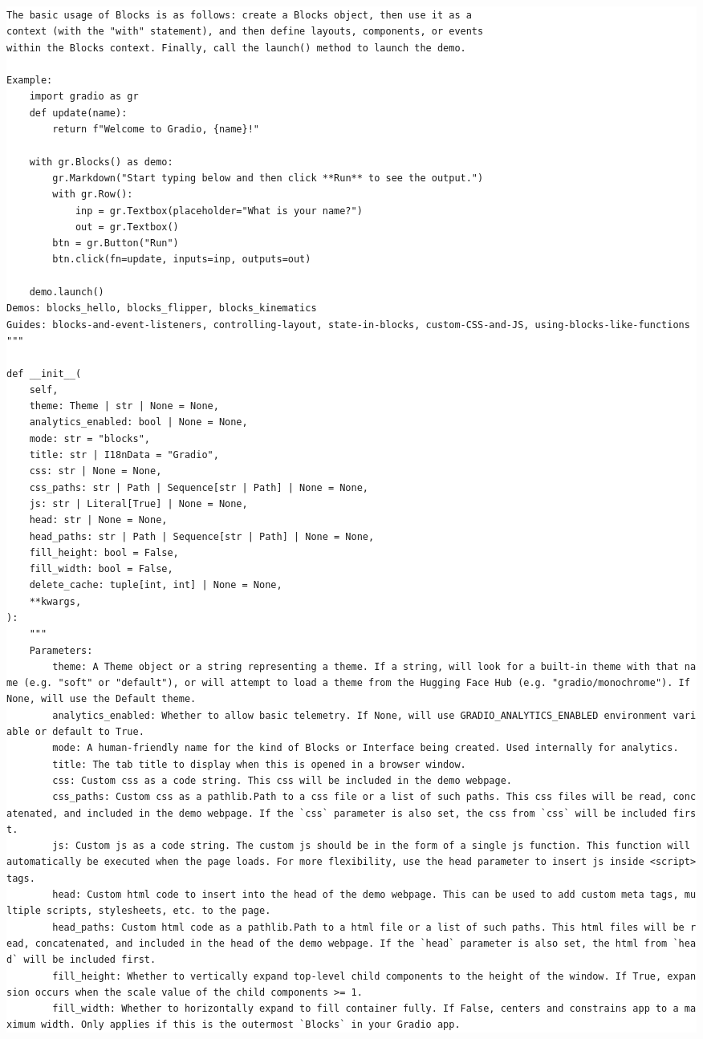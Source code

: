 
    The basic usage of Blocks is as follows: create a Blocks object, then use it as a
    context (with the "with" statement), and then define layouts, components, or events
    within the Blocks context. Finally, call the launch() method to launch the demo.

    Example:
        import gradio as gr
        def update(name):
            return f"Welcome to Gradio, {name}!"

        with gr.Blocks() as demo:
            gr.Markdown("Start typing below and then click **Run** to see the output.")
            with gr.Row():
                inp = gr.Textbox(placeholder="What is your name?")
                out = gr.Textbox()
            btn = gr.Button("Run")
            btn.click(fn=update, inputs=inp, outputs=out)

        demo.launch()
    Demos: blocks_hello, blocks_flipper, blocks_kinematics
    Guides: blocks-and-event-listeners, controlling-layout, state-in-blocks, custom-CSS-and-JS, using-blocks-like-functions
    """

    def __init__(
        self,
        theme: Theme | str | None = None,
        analytics_enabled: bool | None = None,
        mode: str = "blocks",
        title: str | I18nData = "Gradio",
        css: str | None = None,
        css_paths: str | Path | Sequence[str | Path] | None = None,
        js: str | Literal[True] | None = None,
        head: str | None = None,
        head_paths: str | Path | Sequence[str | Path] | None = None,
        fill_height: bool = False,
        fill_width: bool = False,
        delete_cache: tuple[int, int] | None = None,
        **kwargs,
    ):
        """
        Parameters:
            theme: A Theme object or a string representing a theme. If a string, will look for a built-in theme with that name (e.g. "soft" or "default"), or will attempt to load a theme from the Hugging Face Hub (e.g. "gradio/monochrome"). If None, will use the Default theme.
            analytics_enabled: Whether to allow basic telemetry. If None, will use GRADIO_ANALYTICS_ENABLED environment variable or default to True.
            mode: A human-friendly name for the kind of Blocks or Interface being created. Used internally for analytics.
            title: The tab title to display when this is opened in a browser window.
            css: Custom css as a code string. This css will be included in the demo webpage.
            css_paths: Custom css as a pathlib.Path to a css file or a list of such paths. This css files will be read, concatenated, and included in the demo webpage. If the `css` parameter is also set, the css from `css` will be included first.
            js: Custom js as a code string. The custom js should be in the form of a single js function. This function will automatically be executed when the page loads. For more flexibility, use the head parameter to insert js inside <script> tags.
            head: Custom html code to insert into the head of the demo webpage. This can be used to add custom meta tags, multiple scripts, stylesheets, etc. to the page.
            head_paths: Custom html code as a pathlib.Path to a html file or a list of such paths. This html files will be read, concatenated, and included in the head of the demo webpage. If the `head` parameter is also set, the html from `head` will be included first.
            fill_height: Whether to vertically expand top-level child components to the height of the window. If True, expansion occurs when the scale value of the child components >= 1.
            fill_width: Whether to horizontally expand to fill container fully. If False, centers and constrains app to a maximum width. Only applies if this is the outermost `Blocks` in your Gradio app.